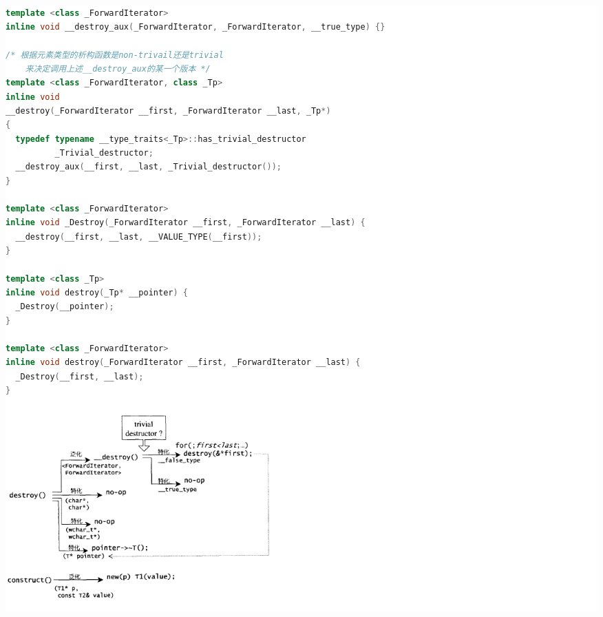```c++
template <class _ForwardIterator> 
inline void __destroy_aux(_ForwardIterator, _ForwardIterator, __true_type) {}

/* 根据元素类型的析构函数是non-trivail还是trivial
	来决定调用上述__destroy_aux的某一个版本 */
template <class _ForwardIterator, class _Tp>
inline void 
__destroy(_ForwardIterator __first, _ForwardIterator __last, _Tp*)
{
  typedef typename __type_traits<_Tp>::has_trivial_destructor
          _Trivial_destructor;
  __destroy_aux(__first, __last, _Trivial_destructor());
}

template <class _ForwardIterator>
inline void _Destroy(_ForwardIterator __first, _ForwardIterator __last) {
  __destroy(__first, __last, __VALUE_TYPE(__first));
}

template <class _Tp>
inline void destroy(_Tp* __pointer) {
  _Destroy(__pointer);
}

template <class _ForwardIterator>
inline void destroy(_ForwardIterator __first, _ForwardIterator __last) {
  _Destroy(__first, __last);
}
```

<img src="../../image/屏幕截图 2020-12-27 102652.png" alt="屏幕截图 2020-12-27 102652" style="zoom:80%;" />


